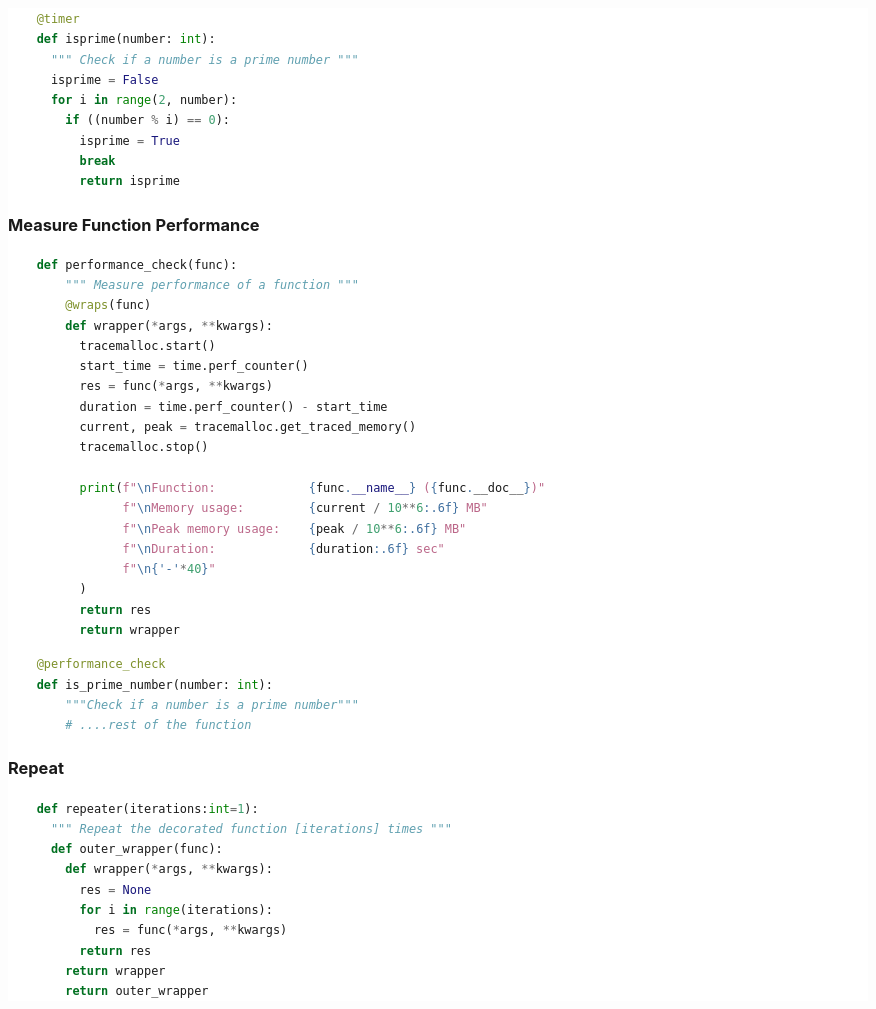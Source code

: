 ```py
    @timer
    def isprime(number: int):
      """ Check if a number is a prime number """
      isprime = False
      for i in range(2, number):
        if ((number % i) == 0):
          isprime = True
          break
          return isprime
```

### Measure Function Performance

```py
    def performance_check(func):
        """ Measure performance of a function """
        @wraps(func)
        def wrapper(*args, **kwargs):
          tracemalloc.start()
          start_time = time.perf_counter()
          res = func(*args, **kwargs)
          duration = time.perf_counter() - start_time
          current, peak = tracemalloc.get_traced_memory()
          tracemalloc.stop()
    
          print(f"\nFunction:             {func.__name__} ({func.__doc__})"
                f"\nMemory usage:         {current / 10**6:.6f} MB"
                f"\nPeak memory usage:    {peak / 10**6:.6f} MB"
                f"\nDuration:             {duration:.6f} sec"
                f"\n{'-'*40}"
          )
          return res
          return wrapper
```

```py
    @performance_check
    def is_prime_number(number: int):
        """Check if a number is a prime number"""
        # ....rest of the function
```

### Repeat

```py
    def repeater(iterations:int=1):
      """ Repeat the decorated function [iterations] times """
      def outer_wrapper(func):
        def wrapper(*args, **kwargs):
          res = None
          for i in range(iterations):
            res = func(*args, **kwargs)
          return res
        return wrapper
        return outer_wrapper
```
